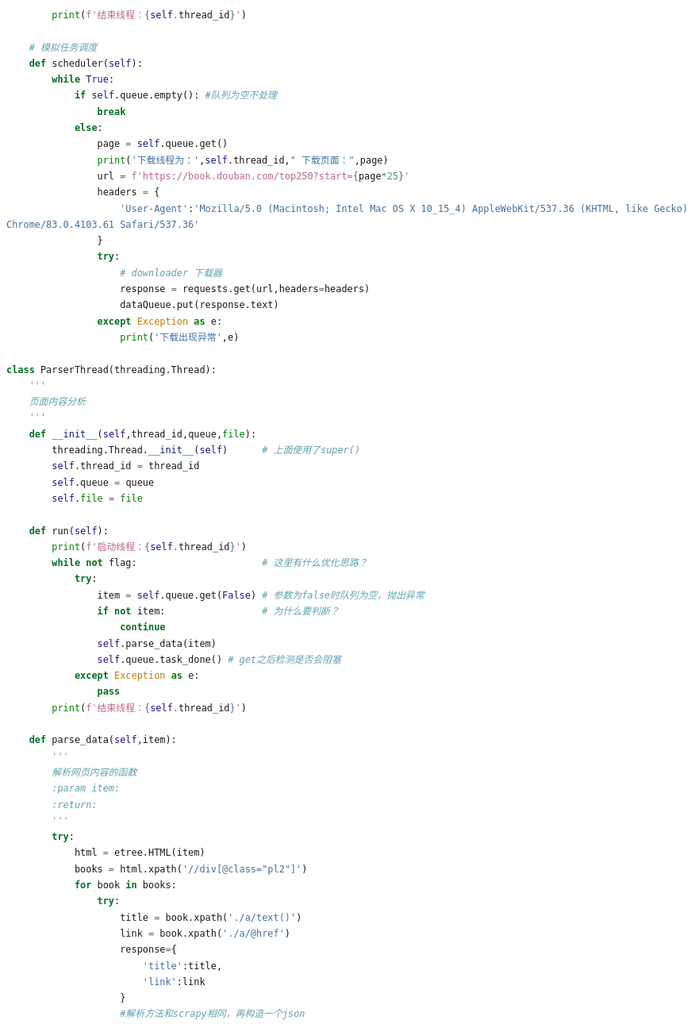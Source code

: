 ```python
        print(f'结束线程：{self.thread_id}')

    # 模拟任务调度
    def scheduler(self):
        while True:
            if self.queue.empty(): #队列为空不处理
                break
            else:
                page = self.queue.get()
                print('下载线程为：',self.thread_id," 下载页面：",page)
                url = f'https://book.douban.com/top250?start={page*25}'
                headers = {
                    'User-Agent':'Mozilla/5.0 (Macintosh; Intel Mac OS X 10_15_4) AppleWebKit/537.36 (KHTML, like Gecko) Chrome/83.0.4103.61 Safari/537.36'
                }
                try:
                    # downloader 下载器
                    response = requests.get(url,headers=headers) 
                    dataQueue.put(response.text)
                except Exception as e:
                    print('下载出现异常',e)

class ParserThread(threading.Thread):
    '''
    页面内容分析
    '''
    def __init__(self,thread_id,queue,file):
        threading.Thread.__init__(self)      # 上面使用了super()
        self.thread_id = thread_id
        self.queue = queue
        self.file = file

    def run(self):
        print(f'启动线程：{self.thread_id}')
        while not flag:                      # 这里有什么优化思路？
            try:
                item = self.queue.get(False) # 参数为false时队列为空，抛出异常
                if not item:                 # 为什么要判断？
                    continue
                self.parse_data(item)
                self.queue.task_done() # get之后检测是否会阻塞
            except Exception as e:
                pass
        print(f'结束线程：{self.thread_id}')

    def parse_data(self,item):
        '''
        解析网页内容的函数
        :param item:
        :return:
        '''
        try:
            html = etree.HTML(item)
            books = html.xpath('//div[@class="pl2"]')
            for book in books:
                try:
                    title = book.xpath('./a/text()')
                    link = book.xpath('./a/@href')
                    response={
                        'title':title,
                        'link':link
                    } 
                    #解析方法和scrapy相同，再构造一个json
```